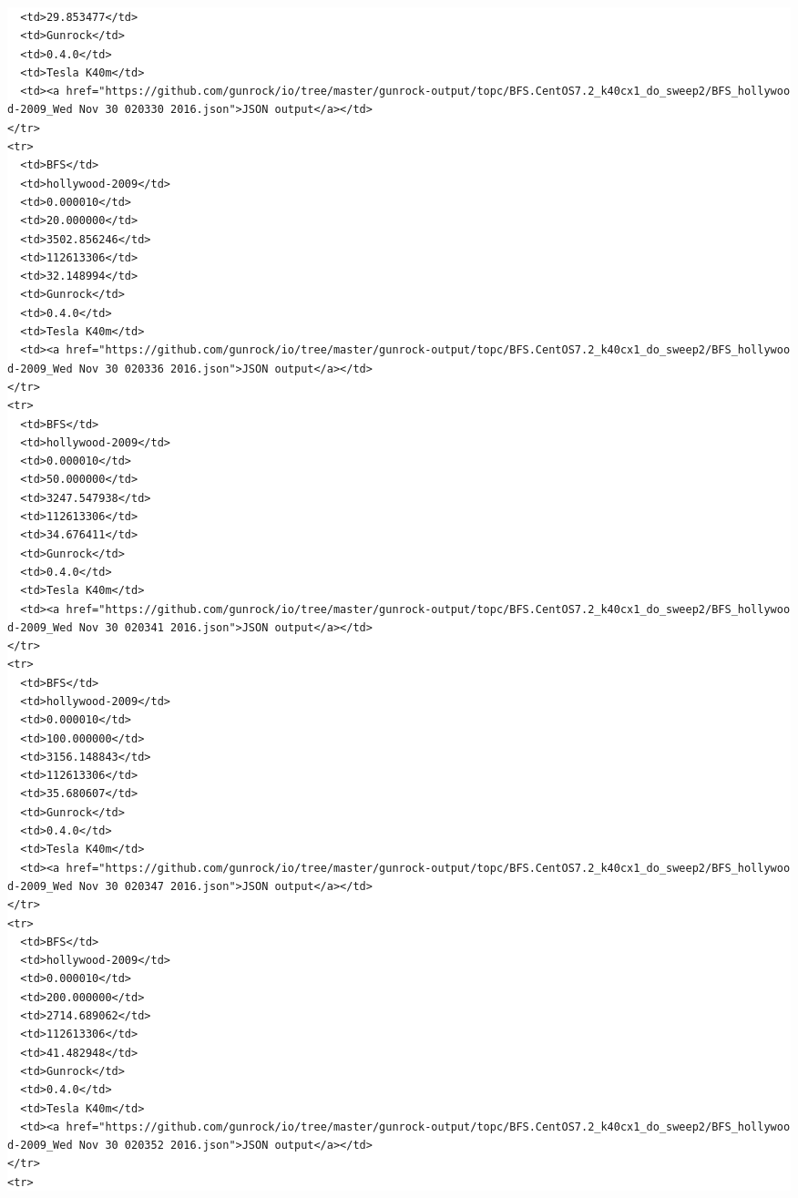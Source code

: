       <td>29.853477</td>
      <td>Gunrock</td>
      <td>0.4.0</td>
      <td>Tesla K40m</td>
      <td><a href="https://github.com/gunrock/io/tree/master/gunrock-output/topc/BFS.CentOS7.2_k40cx1_do_sweep2/BFS_hollywood-2009_Wed Nov 30 020330 2016.json">JSON output</a></td>
    </tr>
    <tr>
      <td>BFS</td>
      <td>hollywood-2009</td>
      <td>0.000010</td>
      <td>20.000000</td>
      <td>3502.856246</td>
      <td>112613306</td>
      <td>32.148994</td>
      <td>Gunrock</td>
      <td>0.4.0</td>
      <td>Tesla K40m</td>
      <td><a href="https://github.com/gunrock/io/tree/master/gunrock-output/topc/BFS.CentOS7.2_k40cx1_do_sweep2/BFS_hollywood-2009_Wed Nov 30 020336 2016.json">JSON output</a></td>
    </tr>
    <tr>
      <td>BFS</td>
      <td>hollywood-2009</td>
      <td>0.000010</td>
      <td>50.000000</td>
      <td>3247.547938</td>
      <td>112613306</td>
      <td>34.676411</td>
      <td>Gunrock</td>
      <td>0.4.0</td>
      <td>Tesla K40m</td>
      <td><a href="https://github.com/gunrock/io/tree/master/gunrock-output/topc/BFS.CentOS7.2_k40cx1_do_sweep2/BFS_hollywood-2009_Wed Nov 30 020341 2016.json">JSON output</a></td>
    </tr>
    <tr>
      <td>BFS</td>
      <td>hollywood-2009</td>
      <td>0.000010</td>
      <td>100.000000</td>
      <td>3156.148843</td>
      <td>112613306</td>
      <td>35.680607</td>
      <td>Gunrock</td>
      <td>0.4.0</td>
      <td>Tesla K40m</td>
      <td><a href="https://github.com/gunrock/io/tree/master/gunrock-output/topc/BFS.CentOS7.2_k40cx1_do_sweep2/BFS_hollywood-2009_Wed Nov 30 020347 2016.json">JSON output</a></td>
    </tr>
    <tr>
      <td>BFS</td>
      <td>hollywood-2009</td>
      <td>0.000010</td>
      <td>200.000000</td>
      <td>2714.689062</td>
      <td>112613306</td>
      <td>41.482948</td>
      <td>Gunrock</td>
      <td>0.4.0</td>
      <td>Tesla K40m</td>
      <td><a href="https://github.com/gunrock/io/tree/master/gunrock-output/topc/BFS.CentOS7.2_k40cx1_do_sweep2/BFS_hollywood-2009_Wed Nov 30 020352 2016.json">JSON output</a></td>
    </tr>
    <tr>